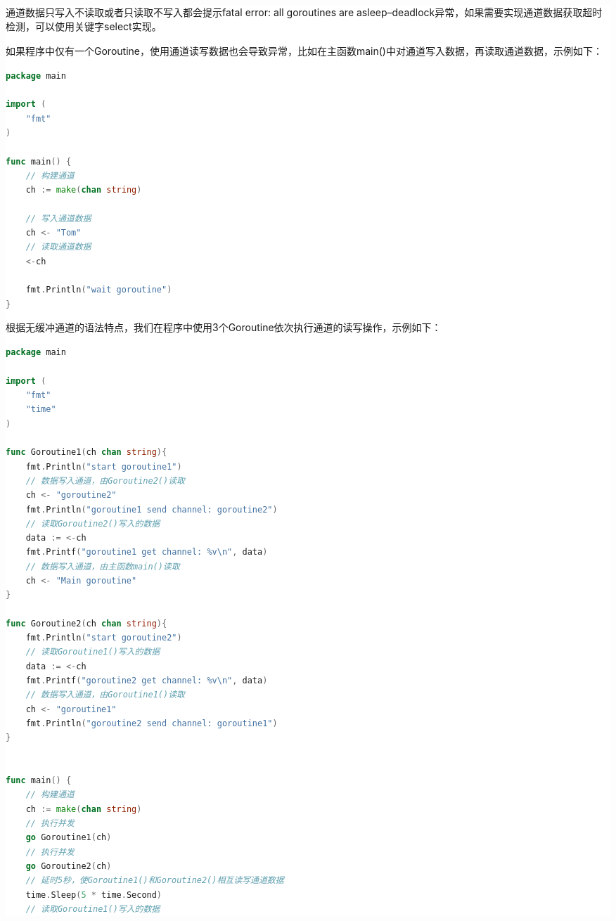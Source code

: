 通道数据只写入不读取或者只读取不写入都会提示fatal error: all goroutines are asleep–deadlock异常，如果需要实现通道数据获取超时检测，可以使用关键字select实现。

如果程序中仅有一个Goroutine，使用通道读写数据也会导致异常，比如在主函数main()中对通道写入数据，再读取通道数据，示例如下：
```go
package main

import (
    "fmt"
)

func main() {
    // 构建通道
    ch := make(chan string)

    // 写入通道数据
    ch <- "Tom"
    // 读取通道数据
    <-ch

    fmt.Println("wait goroutine")
}
```
根据无缓冲通道的语法特点，我们在程序中使用3个Goroutine依次执行通道的读写操作，示例如下：
```go
package main

import (
    "fmt"
    "time"
)

func Goroutine1(ch chan string){
    fmt.Println("start goroutine1")
    // 数据写入通道，由Goroutine2()读取
    ch <- "goroutine2"
    fmt.Println("goroutine1 send channel: goroutine2")
    // 读取Goroutine2()写入的数据
    data := <-ch
    fmt.Printf("goroutine1 get channel: %v\n", data)
    // 数据写入通道，由主函数main()读取
    ch <- "Main goroutine"
}

func Goroutine2(ch chan string){
    fmt.Println("start goroutine2")
    // 读取Goroutine1()写入的数据
    data := <-ch
    fmt.Printf("goroutine2 get channel: %v\n", data)
    // 数据写入通道，由Goroutine1()读取
    ch <- "goroutine1"
    fmt.Println("goroutine2 send channel: goroutine1")
}


func main() {
    // 构建通道
    ch := make(chan string)
    // 执行并发
    go Goroutine1(ch)
    // 执行并发
    go Goroutine2(ch)
    // 延时5秒，使Goroutine1()和Goroutine2()相互读写通道数据
    time.Sleep(5 * time.Second)
    // 读取Goroutine1()写入的数据
```